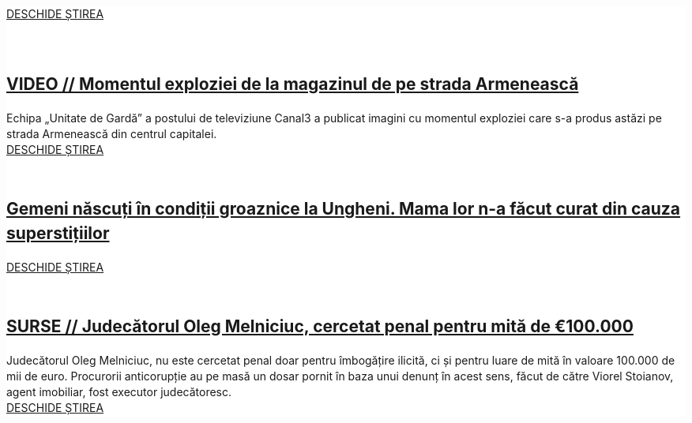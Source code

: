 <a href="https://deschide.md/ro/stiri/social/28144/Procuratura-Anticorupție-CONFIRMĂ-dosarul-de-corupție-pe-numele-judecătorului-Melniciuc-Ce-spune-magistratul.htm">DESCHIDE ȘTIREA</a>
</div>
</div>
</div>
</div>
</div>
<div class="slide">
<a href="https://deschide.md/ro/stiri/social/28137/VIDEO--Momentul-exploziei-de-la-magazinul-de-pe-strada-Armenească.htm"><img src="/images/cache/1170x450/crop/images%7Ccms-image-000041374.jpg" alt=""></a>
<div class="info">
<div class="info-inner">
<div class="head-line"><h2><a href="https://deschide.md/ro/stiri/social/28137/VIDEO--Momentul-exploziei-de-la-magazinul-de-pe-strada-Armenească.htm">VIDEO // Momentul exploziei de la magazinul de pe strada Armenească</a></h2></div>
<div class="detail">
<span>Echipa „Unitate de Gardă” a postului de televiziune Canal3 a publicat imagini cu momentul exploziei care s-a produs astăzi pe strada Armenească din centrul capitalei.</span>
<div class="read-full">
<a href="https://deschide.md/ro/stiri/social/28137/VIDEO--Momentul-exploziei-de-la-magazinul-de-pe-strada-Armenească.htm">DESCHIDE ȘTIREA</a>
</div>
</div>
</div>
</div>
</div>
<div class="slide">
<a href="https://deschide.md/ro/stiri/social/28121/Gemeni-născuți-în-condiții-groaznice-la-Ungheni-Mama-lor-nu-mătură-prin-casă-din-cauza-superstițiilor.htm"><img src="/images/cache/1170x450/crop/images%7Ccms-image-000041355.jpg" alt=""></a>
<div class="info">
<div class="info-inner">
<div class="head-line"><h2><a href="https://deschide.md/ro/stiri/social/28121/Gemeni-născuți-în-condiții-groaznice-la-Ungheni-Mama-lor-nu-mătură-prin-casă-din-cauza-superstițiilor.htm">Gemeni născuți în condiții groaznice la Ungheni. Mama lor n-a făcut curat din cauza superstițiilor</a></h2></div>
<div class="detail">
<span></span>
<div class="read-full">
<a href="https://deschide.md/ro/stiri/social/28121/Gemeni-născuți-în-condiții-groaznice-la-Ungheni-Mama-lor-nu-mătură-prin-casă-din-cauza-superstițiilor.htm">DESCHIDE ȘTIREA</a>
</div>
</div>
</div>
</div>
</div>
<div class="slide">
<a href="https://deschide.md/ro/stiri/social/28100/SURSE--Judecătorul-Oleg-Melniciuc-cercetat-penal-pentru-mită-de-€100000.htm"><img src="/images/cache/1170x450/crop/images%7Ccms-image-000041331.jpg" alt=""></a>
<div class="info">
<div class="info-inner">
<div class="head-line"><h2><a href="https://deschide.md/ro/stiri/social/28100/SURSE--Judecătorul-Oleg-Melniciuc-cercetat-penal-pentru-mită-de-€100000.htm">SURSE // Judecătorul Oleg Melniciuc, cercetat penal pentru mită de €100.000</a></h2></div>
<div class="detail">
<span>Judecătorul Oleg Melniciuc, nu este cercetat penal doar pentru îmbogățire ilicită, ci și pentru luare de mită în valoare 100.000 de mii de euro. Procurorii anticorupție au pe masă un dosar pornit în baza unui denunț în acest sens, făcut de către Viorel Stoianov, agent imobiliar, fost executor judecătoresc.</span>
<div class="read-full">
<a href="https://deschide.md/ro/stiri/social/28100/SURSE--Judecătorul-Oleg-Melniciuc-cercetat-penal-pentru-mită-de-€100000.htm">DESCHIDE ȘTIREA</a>
</div>
</div>
</div>
</div>
</div>
